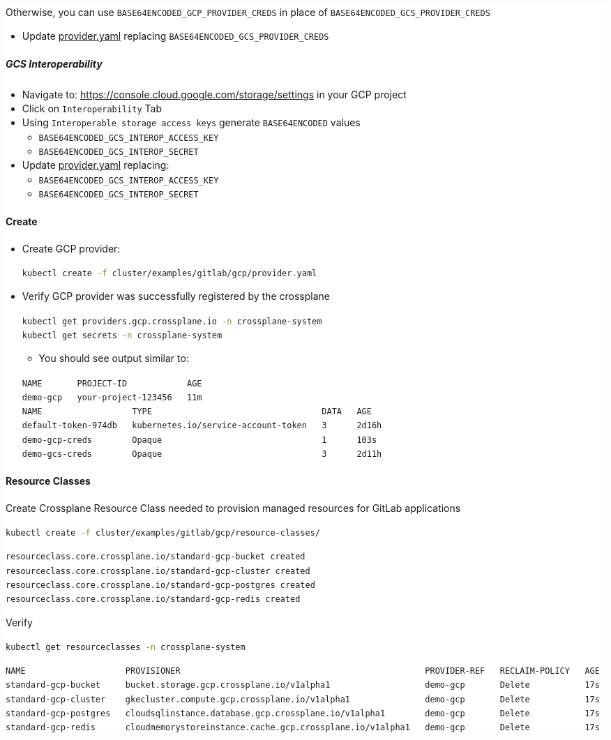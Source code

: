 Otherwise, you can use `BASE64ENCODED_GCP_PROVIDER_CREDS` in place of `BASE64ENCODED_GCS_PROVIDER_CREDS`

- Update [provider.yaml](../../cluster/examples/gitlab/gcp/provider.yaml) replacing `BASE64ENCODED_GCS_PROVIDER_CREDS`

##### GCS Interoperability
- Navigate to: https://console.cloud.google.com/storage/settings in your GCP project
- Click on `Interoperability` Tab
- Using  `Interoperable storage access keys` generate `BASE64ENCODED` values
   - `BASE64ENCODED_GCS_INTEROP_ACCESS_KEY`
   - `BASE64ENCODED_GCS_INTEROP_SECRET`
- Update [provider.yaml](../../cluster/examples/gitlab/gcp/provider.yaml) replacing:
   - `BASE64ENCODED_GCS_INTEROP_ACCESS_KEY`
   - `BASE64ENCODED_GCS_INTEROP_SECRET`
   
#### Create
- Create GCP provider:
    ```bash
    kubectl create -f cluster/examples/gitlab/gcp/provider.yaml  
    ```
- Verify GCP provider was successfully registered by the crossplane
    ```bash
    kubectl get providers.gcp.crossplane.io -n crossplane-system
    kubectl get secrets -n crossplane-system
    ```
    
    - You should see output similar to:    
    
    ```bash
    NAME       PROJECT-ID            AGE
    demo-gcp   your-project-123456   11m    
    NAME                  TYPE                                  DATA   AGE
    default-token-974db   kubernetes.io/service-account-token   3      2d16h
    demo-gcp-creds        Opaque                                1      103s
    demo-gcs-creds        Opaque                                3      2d11h
    ```   
        
#### Resource Classes
Create Crossplane Resource Class needed to provision managed resources for GitLab applications

```bash
kubectl create -f cluster/examples/gitlab/gcp/resource-classes/
```
```
resourceclass.core.crossplane.io/standard-gcp-bucket created
resourceclass.core.crossplane.io/standard-gcp-cluster created
resourceclass.core.crossplane.io/standard-gcp-postgres created
resourceclass.core.crossplane.io/standard-gcp-redis created
```    

Verify
```bash
kubectl get resourceclasses -n crossplane-system
```
```
NAME                    PROVISIONER                                                 PROVIDER-REF   RECLAIM-POLICY   AGE
standard-gcp-bucket     bucket.storage.gcp.crossplane.io/v1alpha1                   demo-gcp       Delete           17s
standard-gcp-cluster    gkecluster.compute.gcp.crossplane.io/v1alpha1               demo-gcp       Delete           17s
standard-gcp-postgres   cloudsqlinstance.database.gcp.crossplane.io/v1alpha1        demo-gcp       Delete           17s
standard-gcp-redis      cloudmemorystoreinstance.cache.gcp.crossplane.io/v1alpha1   demo-gcp       Delete           17s
```
